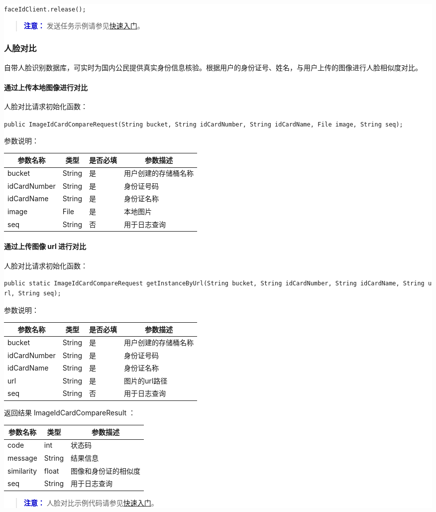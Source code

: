 ```
faceIdClient.release();
```
><font color="#0000cc">**注意：** </font>
发送任务示例请参见[快速入门](#1)。

### 人脸对比
自带人脸识别数据库，可实时为国内公民提供真实身份信息核验。根据用户的身份证号、姓名，与用户上传的图像进行人脸相似度对比。
#### 通过上传本地图像进行对比
人脸对比请求初始化函数：
```
public ImageIdCardCompareRequest(String bucket, String idCardNumber, String idCardName, File image, String seq);
```
参数说明：

| 参数名称         | 类型     | 是否必填 | 参数描述          |
| ------------ | ------ | ---- | ------------- |
| bucket       | String | 是    | 用户创建的存储桶名称 |
| idCardNumber | String | 是    | 身份证号码         |
| idCardName   | String | 是    | 身份证名称         |
| image        | File   | 是    | 本地图片          |
| seq          | String | 否    | 用于日志查询        |

#### 通过上传图像 url 进行对比
人脸对比请求初始化函数：
```
public static ImageIdCardCompareRequest getInstanceByUrl(String bucket, String idCardNumber, String idCardName, String url, String seq);
```
参数说明：

| 参数名称         | 类型     | 是否必填 | 参数描述          |
| ------------ | ------ | ---- | ------------- |
| bucket       | String | 是    | 用户创建的存储桶名称 |
| idCardNumber | String | 是    | 身份证号码         |
| idCardName   | String | 是    | 身份证名称         |
| url          | String | 是    | 图片的url路径      |
| seq          | String | 否    | 用于日志查询        |

返回结果 ImageIdCardCompareResult ：

| 参数名称       | 类型     | 参数描述       |
| ---------- | ------ | ---------- |
| code       | int    | 状态码        |
| message    | String | 结果信息       |
| similarity | float  | 图像和身份证的相似度 |
| seq        | String | 用于日志查询     |
><font color="#0000cc">**注意：** </font>
人脸对比示例代码请参见[快速入门](#1)。
